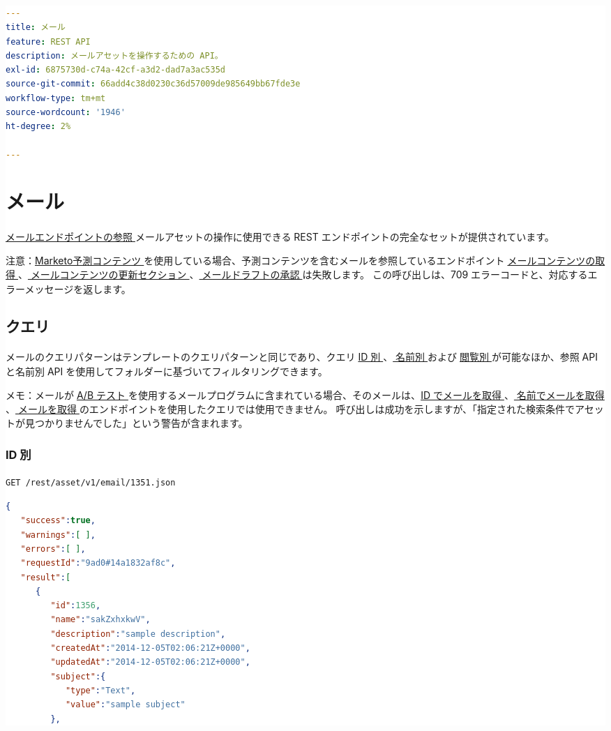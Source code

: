 ```yaml
---
title: メール
feature: REST API
description: メールアセットを操作するための API。
exl-id: 6875730d-c74a-42cf-a3d2-dad7a3ac535d
source-git-commit: 66add4c38d0230c36d57009de985649bb67fde3e
workflow-type: tm+mt
source-wordcount: '1946'
ht-degree: 2%

---
```


# メール

[ メールエンドポイントの参照 ](https://developer.adobe.com/marketo-apis/api/asset/#tag/Emails) メールアセットの操作に使用できる REST エンドポイントの完全なセットが提供されています。

注意：[Marketo予測コンテンツ ](https://experienceleague.adobe.com/en/docs/marketo/using/product-docs/predictive-content/working-with-predictive-content/understanding-predictive-content) を使用している場合、予測コンテンツを含むメールを参照しているエンドポイント [ メールコンテンツの取得 ](https://developer.adobe.com/marketo-apis/api/asset/#tag/Emails/operation/getEmailContentByIdUsingGET)、[ メールコンテンツの更新セクション ](https://developer.adobe.com/marketo-apis/api/asset/#tag/Emails/operation/updateEmailComponentContentUsingPOST)、[ メールドラフトの承認 ](https://developer.adobe.com/marketo-apis/api/asset/#tag/Emails/operation/approveDraftUsingPOST) は失敗します。 この呼び出しは、709 エラーコードと、対応するエラーメッセージを返します。

## クエリ

メールのクエリパターンはテンプレートのクエリパターンと同じであり、クエリ [ID 別 ](https://developer.adobe.com/marketo-apis/api/asset/#tag/Emails/operation/getEmailByIdUsingGET)、[ 名前別 ](https://developer.adobe.com/marketo-apis/api/asset/#tag/Emails/operation/getEmailByNameUsingGET) および [ 閲覧別 ](https://developer.adobe.com/marketo-apis/api/asset/#tag/Emails/operation/getEmailUsingGET) が可能なほか、参照 API と名前別 API を使用してフォルダーに基づいてフィルタリングできます。

メモ：メールが [A/B テスト ](https://experienceleague.adobe.com/en/docs/marketo/using/product-docs/email-marketing/email-programs/email-program-actions/email-test-a-b-test/add-an-a-b-test) を使用するメールプログラムに含まれている場合、そのメールは、[ID でメールを取得 ](https://developer.adobe.com/marketo-apis/api/asset/#tag/Emails/operation/getEmailByIdUsingGET)、[ 名前でメールを取得 ](https://developer.adobe.com/marketo-apis/api/asset/#tag/Emails/operation/getEmailByNameUsingGET)、[ メールを取得 ](https://developer.adobe.com/marketo-apis/api/asset/#tag/Emails/operation/getEmailUsingGET) のエンドポイントを使用したクエリでは使用できません。 呼び出しは成功を示しますが、「指定された検索条件でアセットが見つかりませんでした」という警告が含まれます。

### ID 別

```
GET /rest/asset/v1/email/1351.json
```

```json
{
   "success":true,
   "warnings":[ ],
   "errors":[ ],
   "requestId":"9ad0#14a1832af8c",
   "result":[
      {
         "id":1356,
         "name":"sakZxhxkwV",
         "description":"sample description",
         "createdAt":"2014-12-05T02:06:21Z+0000",
         "updatedAt":"2014-12-05T02:06:21Z+0000",
         "subject":{
            "type":"Text",
            "value":"sample subject"
         },
```
